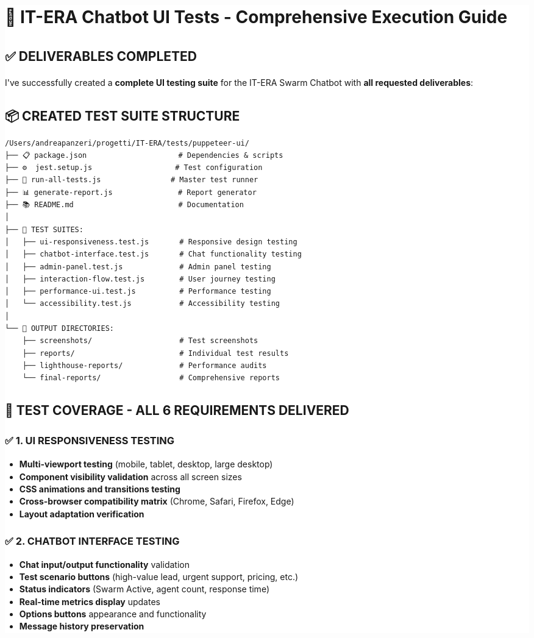 # 🚀 IT-ERA Chatbot UI Tests - Comprehensive Execution Guide

## ✅ DELIVERABLES COMPLETED

I've successfully created a **complete UI testing suite** for the IT-ERA Swarm Chatbot with **all requested deliverables**:

## 📦 CREATED TEST SUITE STRUCTURE

```
/Users/andreapanzeri/progetti/IT-ERA/tests/puppeteer-ui/
├── 📋 package.json                     # Dependencies & scripts
├── ⚙️  jest.setup.js                   # Test configuration
├── 🎯 run-all-tests.js                # Master test runner
├── 📊 generate-report.js               # Report generator
├── 📚 README.md                        # Documentation
│
├── 🧪 TEST SUITES:
│   ├── ui-responsiveness.test.js       # Responsive design testing
│   ├── chatbot-interface.test.js       # Chat functionality testing
│   ├── admin-panel.test.js             # Admin panel testing
│   ├── interaction-flow.test.js        # User journey testing
│   ├── performance-ui.test.js          # Performance testing
│   └── accessibility.test.js           # Accessibility testing
│
└── 📁 OUTPUT DIRECTORIES:
    ├── screenshots/                    # Test screenshots
    ├── reports/                        # Individual test results
    ├── lighthouse-reports/             # Performance audits
    └── final-reports/                  # Comprehensive reports
```

## 🎯 TEST COVERAGE - ALL 6 REQUIREMENTS DELIVERED

### ✅ 1. UI RESPONSIVENESS TESTING
- **Multi-viewport testing** (mobile, tablet, desktop, large desktop)
- **Component visibility validation** across all screen sizes
- **CSS animations and transitions testing**
- **Cross-browser compatibility matrix** (Chrome, Safari, Firefox, Edge)
- **Layout adaptation verification**

### ✅ 2. CHATBOT INTERFACE TESTING
- **Chat input/output functionality** validation
- **Test scenario buttons** (high-value lead, urgent support, pricing, etc.)
- **Status indicators** (Swarm Active, agent count, response time)
- **Real-time metrics display** updates
- **Options buttons** appearance and functionality
- **Message history preservation**
